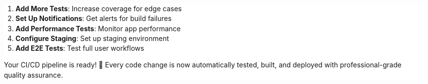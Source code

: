 1. **Add More Tests**: Increase coverage for edge cases
2. **Set Up Notifications**: Get alerts for build failures
3. **Add Performance Tests**: Monitor app performance
4. **Configure Staging**: Set up staging environment
5. **Add E2E Tests**: Test full user workflows

Your CI/CD pipeline is ready! 🚀 Every code change is now automatically tested, built, and deployed with professional-grade quality assurance.
